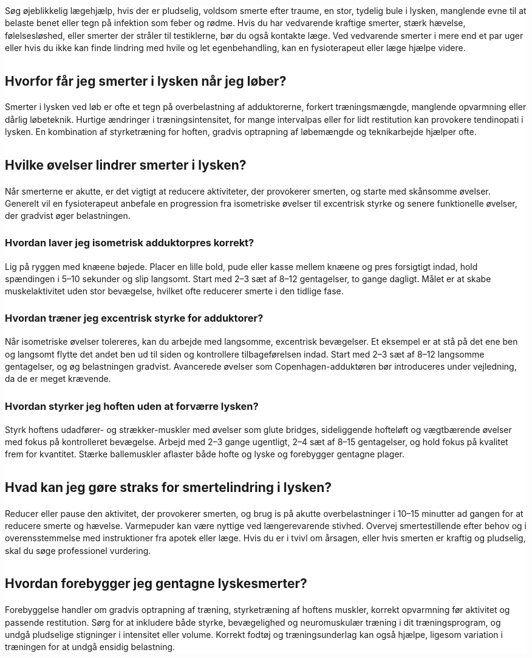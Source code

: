 Søg øjeblikkelig lægehjælp, hvis der er pludselig, voldsom smerte efter traume, en stor, tydelig bule i lysken, manglende evne til at belaste benet eller tegn på infektion som feber og rødme. Hvis du har vedvarende kraftige smerter, stærk hævelse, følelsesløshed, eller smerter der stråler til testiklerne, bør du også kontakte læge. Ved vedvarende smerter i mere end et par uger eller hvis du ikke kan finde lindring med hvile og let egenbehandling, kan en fysioterapeut eller læge hjælpe videre.

## Hvorfor får jeg smerter i lysken når jeg løber?

Smerter i lysken ved løb er ofte et tegn på overbelastning af adduktorerne, forkert træningsmængde, manglende opvarmning eller dårlig løbeteknik. Hurtige ændringer i træningsintensitet, for mange intervalpas eller for lidt restitution kan provokere tendinopati i lysken. En kombination af styrketræning for hoften, gradvis optrapning af løbemængde og teknikarbejde hjælper ofte.

## Hvilke øvelser lindrer smerter i lysken?

Når smerterne er akutte, er det vigtigt at reducere aktiviteter, der provokerer smerten, og starte med skånsomme øvelser. Generelt vil en fysioterapeut anbefale en progression fra isometriske øvelser til excentrisk styrke og senere funktionelle øvelser, der gradvist øger belastningen.

### Hvordan laver jeg isometrisk adduktorpres korrekt?

Lig på ryggen med knæene bøjede. Placer en lille bold, pude eller kasse mellem knæene og pres forsigtigt indad, hold spændingen i 5–10 sekunder og slip langsomt. Start med 2–3 sæt af 8–12 gentagelser, to gange dagligt. Målet er at skabe muskelaktivitet uden stor bevægelse, hvilket ofte reducerer smerte i den tidlige fase.

### Hvordan træner jeg excentrisk styrke for adduktorer?

Når isometriske øvelser tolereres, kan du arbejde med langsomme, excentrisk bevægelser. Et eksempel er at stå på det ene ben og langsomt flytte det andet ben ud til siden og kontrollere tilbageførelsen indad. Start med 2–3 sæt af 8–12 langsomme gentagelser, og øg belastningen gradvist. Avancerede øvelser som Copenhagen-adduktøren bør introduceres under vejledning, da de er meget krævende.

### Hvordan styrker jeg hoften uden at forværre lysken?

Styrk hoftens udadfører- og strækker-muskler med øvelser som glute bridges, sideliggende hofteløft og vægtbærende øvelser med fokus på kontrolleret bevægelse. Arbejd med 2–3 gange ugentligt, 2–4 sæt af 8–15 gentagelser, og hold fokus på kvalitet frem for kvantitet. Stærke ballemuskler aflaster både hofte og lyske og forebygger gentagne plager.

## Hvad kan jeg gøre straks for smertelindring i lysken?

Reducer eller pause den aktivitet, der provokerer smerten, og brug is på akutte overbelastninger i 10–15 minutter ad gangen for at reducere smerte og hævelse. Varmepuder kan være nyttige ved længerevarende stivhed. Overvej smertestillende efter behov og i overensstemmelse med instruktioner fra apotek eller læge. Hvis du er i tvivl om årsagen, eller hvis smerten er kraftig og pludselig, skal du søge professionel vurdering.

## Hvordan forebygger jeg gentagne lyskesmerter?

Forebyggelse handler om gradvis optrapning af træning, styrketræning af hoftens muskler, korrekt opvarmning før aktivitet og passende restitution. Sørg for at inkludere både styrke, bevægelighed og neuromuskulær træning i dit træningsprogram, og undgå pludselige stigninger i intensitet eller volume. Korrekt fodtøj og træningsunderlag kan også hjælpe, ligesom variation i træningen for at undgå ensidig belastning.
